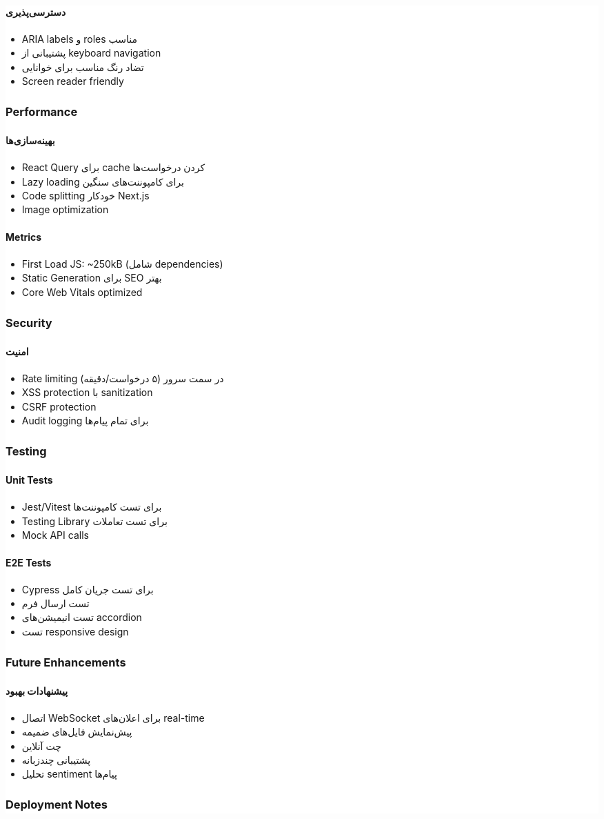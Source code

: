#### دسترسی‌پذیری
- ARIA labels و roles مناسب
- پشتیبانی از keyboard navigation
- تضاد رنگ مناسب برای خوانایی
- Screen reader friendly

### Performance

#### بهینه‌سازی‌ها
- React Query برای cache کردن درخواست‌ها
- Lazy loading برای کامپوننت‌های سنگین
- Code splitting خودکار Next.js
- Image optimization

#### Metrics
- First Load JS: ~250kB (شامل dependencies)
- Static Generation برای SEO بهتر
- Core Web Vitals optimized

### Security

#### امنیت
- Rate limiting در سمت سرور (۵ درخواست/دقیقه)
- XSS protection با sanitization
- CSRF protection
- Audit logging برای تمام پیام‌ها

### Testing

#### Unit Tests
- Jest/Vitest برای تست کامپوننت‌ها
- Testing Library برای تست تعاملات
- Mock API calls

#### E2E Tests
- Cypress برای تست جریان کامل
- تست ارسال فرم
- تست انیمیشن‌های accordion
- تست responsive design

### Future Enhancements

#### پیشنهادات بهبود
- اتصال WebSocket برای اعلان‌های real-time
- پیش‌نمایش فایل‌های ضمیمه
- چت آنلاین
- پشتیبانی چندزبانه
- تحلیل sentiment پیام‌ها

### Deployment Notes
